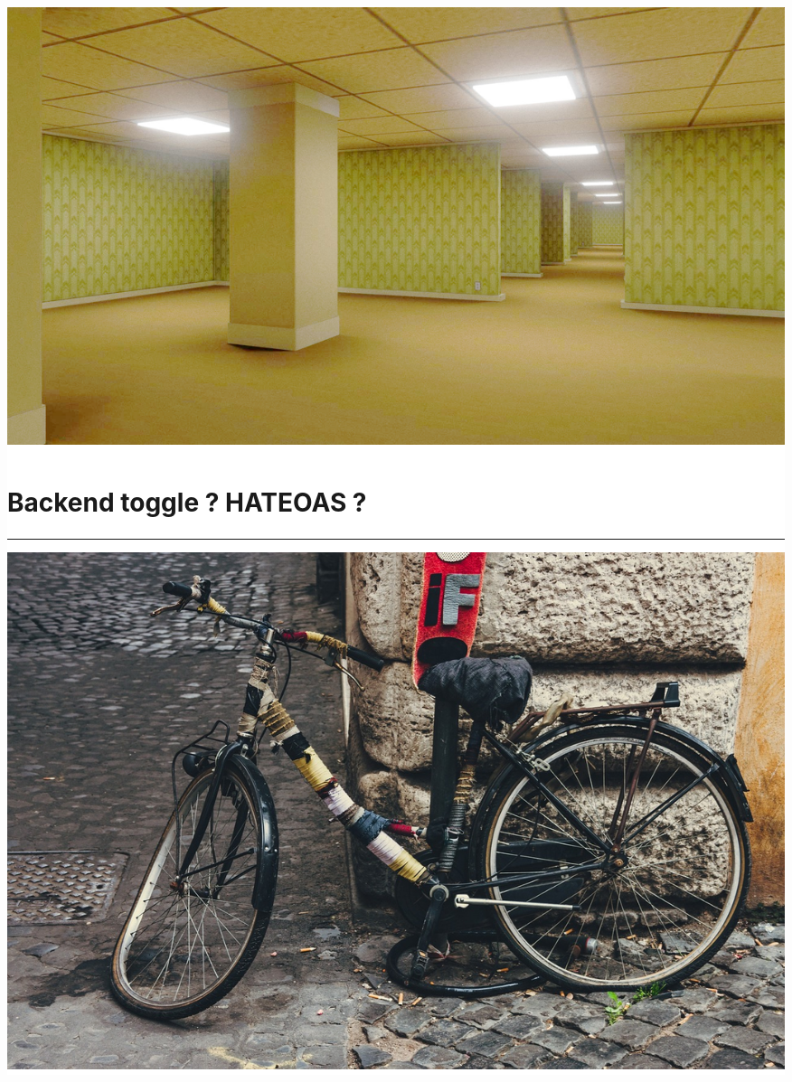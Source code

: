 ![bg](./img/Backrooms_model.jpg)

# Backend toggle ? HATEOAS ?





---

![bg](./img/bicycle-2197007_1280.jpg)
